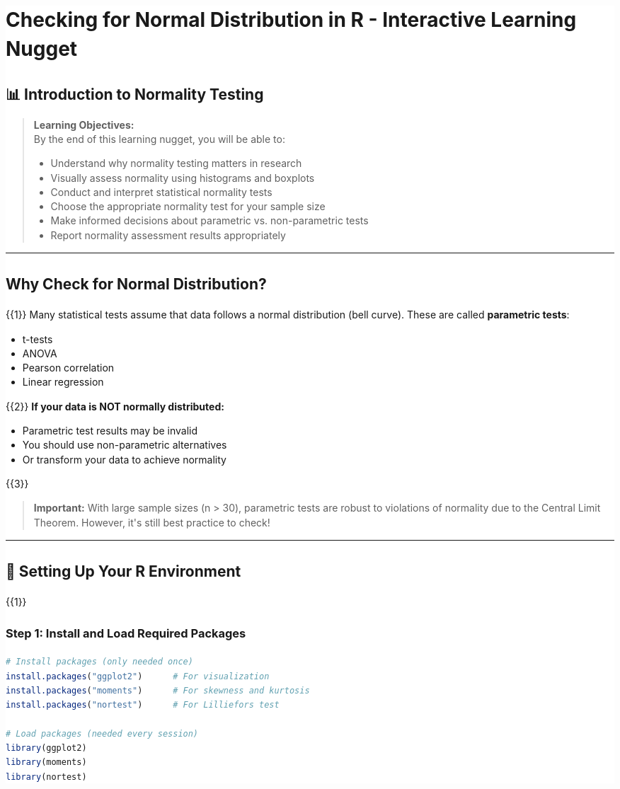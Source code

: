 # Checking for Normal Distribution in R - Interactive Learning Nugget

## 📊 Introduction to Normality Testing

> **Learning Objectives:**  
> By the end of this learning nugget, you will be able to:
> - Understand why normality testing matters in research
> - Visually assess normality using histograms and boxplots
> - Conduct and interpret statistical normality tests
> - Choose the appropriate normality test for your sample size
> - Make informed decisions about parametric vs. non-parametric tests
> - Report normality assessment results appropriately

---

## Why Check for Normal Distribution?

{{1}}
Many statistical tests assume that data follows a normal distribution (bell curve). These are called **parametric tests**:
- t-tests
- ANOVA
- Pearson correlation
- Linear regression

{{2}}
**If your data is NOT normally distributed:**
- Parametric test results may be invalid
- You should use non-parametric alternatives
- Or transform your data to achieve normality

{{3}}
> **Important:** With large sample sizes (n > 30), parametric tests are robust to violations of normality due to the Central Limit Theorem. However, it's still best practice to check!

---

## 🔧 Setting Up Your R Environment

{{1}}
### Step 1: Install and Load Required Packages

```r
# Install packages (only needed once)
install.packages("ggplot2")      # For visualization
install.packages("moments")      # For skewness and kurtosis
install.packages("nortest")      # For Lilliefors test

# Load packages (needed every session)
library(ggplot2)
library(moments)
library(nortest)
```
